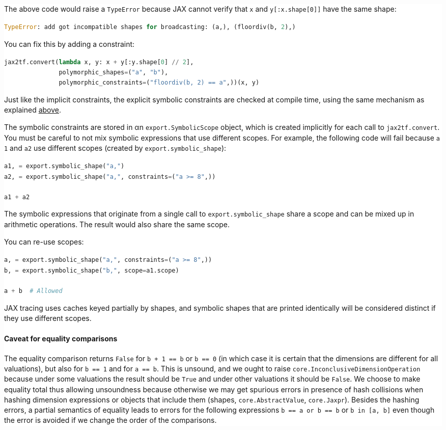 The above code would raise a `TypeError` because JAX cannot verify that
`x` and `y[:x.shape[0]]` have the same shape:

```python
TypeError: add got incompatible shapes for broadcasting: (a,), (floordiv(b, 2),)
```

You can fix this by adding a constraint:
```python
jax2tf.convert(lambda x, y: x + y[:y.shape[0] // 2],
               polymorphic_shapes=("a", "b"),
               polymorphic_constraints=("floordiv(b, 2) == a",))(x, y)
```

Just like the implicit constraints, the explicit
symbolic constraints are checked at compile time,
using the same mechanism as explained [above](#shape-assertion-errors).

The symbolic constraints are stored in αn
`export.SymbolicScope` object, which is created implicitly
for each call to `jax2tf.convert`. You must be careful
to not mix symbolic expressions that use different scopes.
For example,
the following code will fail because `a1` and `a2`
use different scopes (created by `export.symbolic_shape`):

````python
a1, = export.symbolic_shape("a,")
a2, = export.symbolic_shape("a,", constraints=("a >= 8",))

a1 + a2
````

The symbolic expressions that originate from a single call
to `export.symbolic_shape` share a scope and
can be mixed up in arithmetic operations. The result would
also share the same scope.

You can re-use scopes:

```python
a, = export.symbolic_shape("a,", constraints=("a >= 8",))
b, = export.symbolic_shape("b,", scope=a1.scope)

a + b  # Allowed
```

JAX tracing uses caches keyed partially by shapes, and
symbolic shapes that are printed identically will be considered
distinct if they use different scopes.

#### Caveat for equality comparisons

The equality comparison returns `False` for `b + 1 == b` or `b == 0`
(in which case it is certain that the dimensions are different for all valuations),
but also for `b == 1` and for `a == b`. This is unsound, and we
ought to raise `core.InconclusiveDimensionOperation` because under
some valuations the result should be `True` and under other
valuations it should be `False`. We choose to make equality total
thus allowing unsoundness because otherwise we may get spurious errors
in presence of hash collisions
when hashing dimension expressions or objects that include
them (shapes, `core.AbstractValue`, `core.Jaxpr`).
Besides the hashing errors, a partial semantics of equality
leads to errors for the following expressions `b == a or b == b` or `b in [a, b]`
even though the error is avoided if we change the order of the comparisons.
